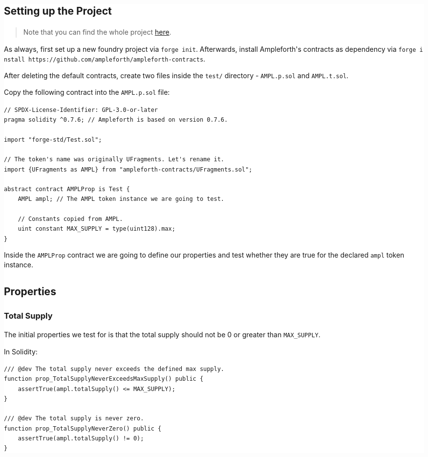 
## Setting up the Project

> Note that you can find the whole project [here](https://github.com/pmerkleplant/ampleforth-property-tests).

As always, first set up a new foundry project via `forge init`. Afterwards, install Ampleforth's contracts as dependency
via `forge install https://github.com/ampleforth/ampleforth-contracts`.

After deleting the default contracts, create two files inside the `test/` directory - `AMPL.p.sol` and `AMPL.t.sol`.

Copy the following contract into the `AMPL.p.sol` file:
```solidity
// SPDX-License-Identifier: GPL-3.0-or-later
pragma solidity ^0.7.6; // Ampleforth is based on version 0.7.6.

import "forge-std/Test.sol";

// The token's name was originally UFragments. Let's rename it.
import {UFragments as AMPL} from "ampleforth-contracts/UFragments.sol";

abstract contract AMPLProp is Test {
    AMPL ampl; // The AMPL token instance we are going to test.

    // Constants copied from AMPL.
    uint constant MAX_SUPPLY = type(uint128).max;
}
```

Inside the `AMPLProp` contract we are going to define our properties and test whether they are true for the declared
`ampl` token instance.


## Properties

### Total Supply

The initial properties we test for is that the total supply should not be 0 or greater than `MAX_SUPPLY`.

In Solidity:
```solidity
/// @dev The total supply never exceeds the defined max supply.
function prop_TotalSupplyNeverExceedsMaxSupply() public {
    assertTrue(ampl.totalSupply() <= MAX_SUPPLY);
}

/// @dev The total supply is never zero.
function prop_TotalSupplyNeverZero() public {
    assertTrue(ampl.totalSupply() != 0);
}
```
